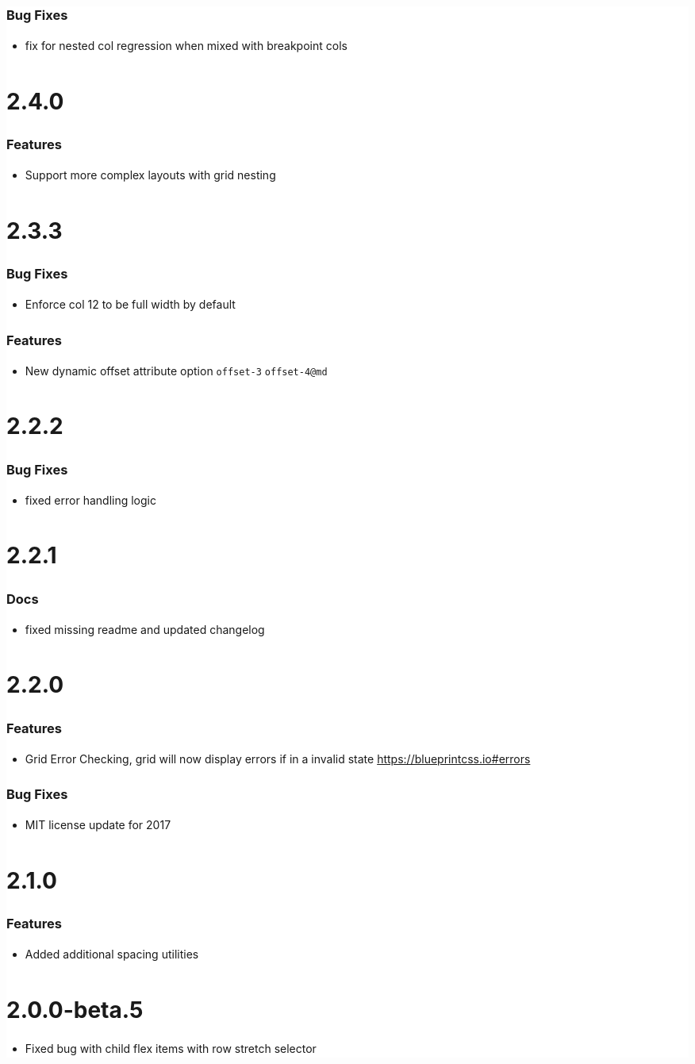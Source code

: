 ### Bug Fixes
- fix for nested col regression when mixed with breakpoint cols

# 2.4.0

### Features
- Support more complex layouts with grid nesting

# 2.3.3

### Bug Fixes
- Enforce col 12 to be full width by default

### Features
- New dynamic offset attribute option `offset-3` `offset-4@md`

# 2.2.2

### Bug Fixes
- fixed error handling logic

# 2.2.1
### Docs
- fixed missing readme and updated changelog

# 2.2.0
### Features
- Grid Error Checking, grid will now display errors if in a invalid state https://blueprintcss.io#errors

### Bug Fixes
- MIT license update for 2017

# 2.1.0
### Features
- Added additional spacing utilities

# 2.0.0-beta.5
- Fixed bug with child flex items with row stretch selector
